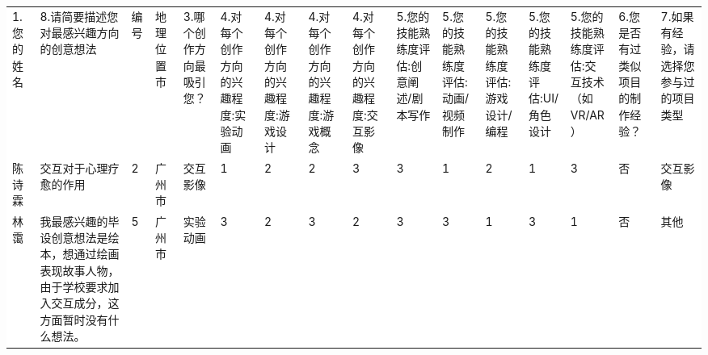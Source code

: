 |        |                                                                                                                                                                                                                                                                                                                                                                                                                                                                                                                                                                                                                                                                                                                                                             |     |       |               |                     |                     |                     |                     |                       |                     |                     |                     |                          |                   |                      |
| ------ | ----------------------------------------------------------------------------------------------------------------------------------------------------------------------------------------------------------------------------------------------------------------------------------------------------------------------------------------------------------------------------------------------------------------------------------------------------------------------------------------------------------------------------------------------------------------------------------------------------------------------------------------------------------------------------------------------------------------------------------------------------------- | --- | ----- | ------------- | ------------------- | ------------------- | ------------------- | ------------------- | --------------------- | ------------------- | ------------------- | ------------------- | ------------------------ | ----------------- | -------------------- |
| 1.您的姓名 | 8.请简要描述您对最感兴趣方向的创意想法                                                                                                                                                                                                                                                                                                                                                                                                                                                                                                                                                                                                                                                                                                                                        | 编号  | 地理位置市 | 3.哪个创作方向最吸引您？ | 4.对每个创作方向的兴趣程度:实验动画 | 4.对每个创作方向的兴趣程度:游戏设计 | 4.对每个创作方向的兴趣程度:游戏概念 | 4.对每个创作方向的兴趣程度:交互影像 | 5.您的技能熟练度评估:创意阐述/剧本写作 | 5.您的技能熟练度评估:动画/视频制作 | 5.您的技能熟练度评估:游戏设计/编程 | 5.您的技能熟练度评估:UI/角色设计 | 5.您的技能熟练度评估:交互技术（如VR/AR） | 6.您是否有过类似项目的制作经验？ | 7.如果有经验，请选择您参与过的项目类型 |
| 陈诗霖    | 交互对于心理疗愈的作用                                                                                                                                                                                                                                                                                                                                                                                                                                                                                                                                                                                                                                                                                                                                                 | 2   | 广州市   | 交互影像          | 1                   | 2                   | 2                   | 3                   | 3                     | 1                   | 2                   | 1                   | 3                        | 否                 | 交互影像                 |
| 林霭     | 我最感兴趣的毕设创意想法是绘本，想通过绘画表现故事人物，由于学校要求加入交互成分，这方面暂时没有什么想法。                                                                                                                                                                                                                                                                                                                                                                                                                                                                                                                                                                                                                                                                                                       | 5   | 广州市   | 实验动画          | 3                   | 2                   | 3                   | 2                   | 3                     | 3                   | 1                   | 3                   | 1                        | 否                 | 其他                   |